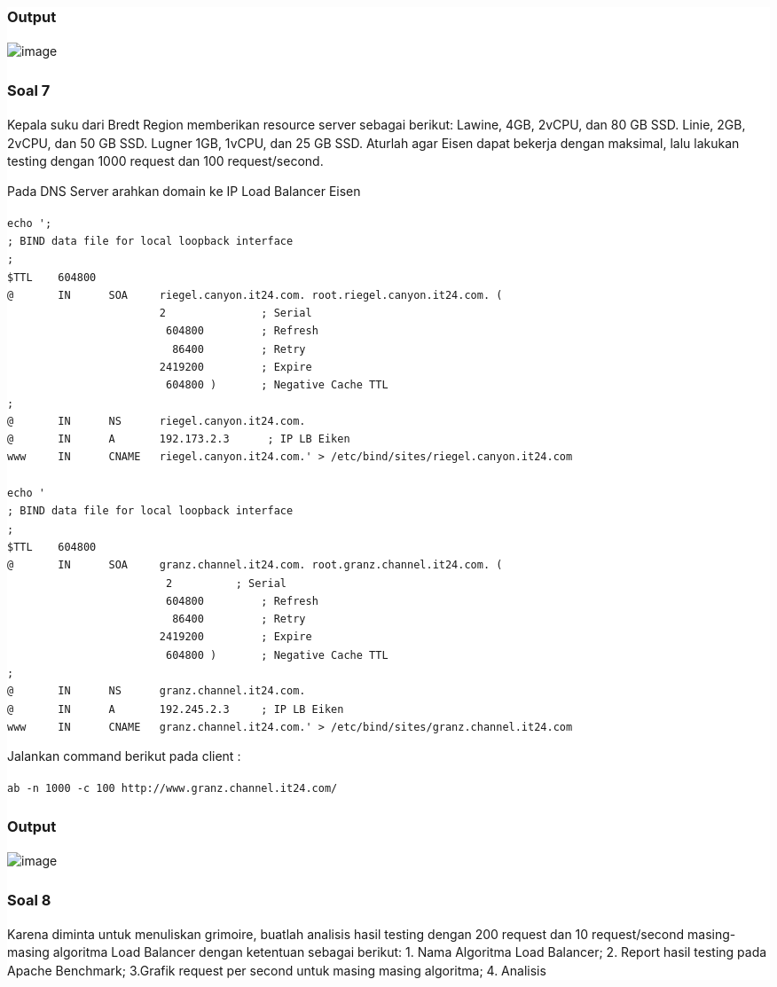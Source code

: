 ### Output

![image](https://github.com/gunggus665/Jarkom-Modul3-IT24-2023/assets/100349628/7b471959-17d9-473f-a567-31edd1b47534)


### Soal 7
Kepala suku dari Bredt Region memberikan resource server sebagai berikut: Lawine, 4GB, 2vCPU, dan 80 GB SSD. Linie, 2GB, 2vCPU, dan 50 GB SSD. Lugner 1GB, 1vCPU, dan 25 GB SSD. Aturlah agar Eisen dapat bekerja dengan maksimal, lalu lakukan testing dengan 1000 request dan 100 request/second.

Pada DNS Server arahkan domain ke IP Load Balancer Eisen
```
echo ';
; BIND data file for local loopback interface
;
$TTL    604800
@       IN      SOA     riegel.canyon.it24.com. root.riegel.canyon.it24.com. (
                        2               ; Serial
                         604800         ; Refresh
                          86400         ; Retry
                        2419200         ; Expire
                         604800 )       ; Negative Cache TTL
;
@       IN      NS      riegel.canyon.it24.com.
@       IN      A       192.173.2.3	     ; IP LB Eiken
www     IN      CNAME   riegel.canyon.it24.com.' > /etc/bind/sites/riegel.canyon.it24.com

echo '
; BIND data file for local loopback interface
;
$TTL    604800
@       IN      SOA     granz.channel.it24.com. root.granz.channel.it24.com. (
                         2	        ; Serial
                         604800         ; Refresh
                          86400         ; Retry
                        2419200         ; Expire
                         604800 )       ; Negative Cache TTL
;
@       IN      NS      granz.channel.it24.com.
@       IN      A       192.245.2.3     ; IP LB Eiken
www     IN      CNAME   granz.channel.it24.com.' > /etc/bind/sites/granz.channel.it24.com
```
Jalankan command berikut pada client :
```
ab -n 1000 -c 100 http://www.granz.channel.it24.com/
```

### Output 
![image](https://github.com/gunggus665/Jarkom-Modul3-IT24-2023/assets/100349628/4674cc1e-d811-453a-8492-7ac5c8df7d1f)

### Soal 8
Karena diminta untuk menuliskan grimoire, buatlah analisis hasil testing dengan 200 request dan 10 request/second masing-masing algoritma Load Balancer dengan ketentuan sebagai berikut: 1. Nama Algoritma Load Balancer; 2. Report hasil testing pada Apache Benchmark; 3.Grafik request per second untuk masing masing algoritma; 4. Analisis
